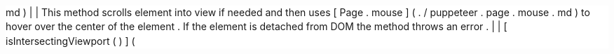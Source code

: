 md
)
|
|
This
method
scrolls
element
into
view
if
needed
and
then
uses
[
Page
.
mouse
]
(
.
/
puppeteer
.
page
.
mouse
.
md
)
to
hover
over
the
center
of
the
element
.
If
the
element
is
detached
from
DOM
the
method
throws
an
error
.
|
|
[
isIntersectingViewport
(
)
]
(